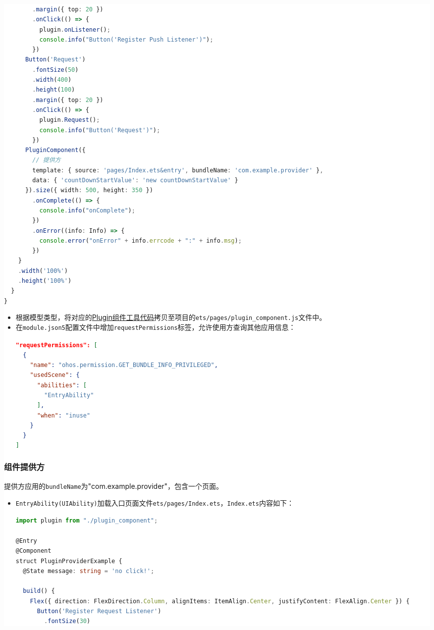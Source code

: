   ```ts
          .margin({ top: 20 })
          .onClick(() => {
            plugin.onListener();
            console.info("Button('Register Push Listener')");
          })
        Button('Request')
          .fontSize(50)
          .width(400)
          .height(100)
          .margin({ top: 20 })
          .onClick(() => {
            plugin.Request();
            console.info("Button('Request')");
          })
        PluginComponent({
          // 提供方
          template: { source: 'pages/Index.ets&entry', bundleName: 'com.example.provider' },
          data: { 'countDownStartValue': 'new countDownStartValue' }
        }).size({ width: 500, height: 350 })
          .onComplete(() => {
            console.info("onComplete");
          })
          .onError((info: Info) => {
            console.error("onError" + info.errcode + ":" + info.msg);
          })
      }
      .width('100%')
      .height('100%')
    }
  }
  ```
- 根据模型类型，将对应的[Plugin组件工具代码](#plugin组件工具)拷贝至项目的`ets/pages/plugin_component.js`文件中。
- 在`module.json5`配置文件中增加`requestPermissions`标签，允许使用方查询其他应用信息：
  ```json
  "requestPermissions": [
    {
      "name": "ohos.permission.GET_BUNDLE_INFO_PRIVILEGED",
      "usedScene": {
        "abilities": [
          "EntryAbility"
        ],
        "when": "inuse"
      }
    }
  ]
  ```

### 组件提供方

提供方应用的`bundleName`为"com.example.provider"，包含一个页面。
- `EntryAbility(UIAbility)`加载入口页面文件`ets/pages/Index.ets`，`Index.ets`内容如下：
  ```ts
  import plugin from "./plugin_component";

  @Entry
  @Component
  struct PluginProviderExample {
    @State message: string = 'no click!';

    build() {
      Flex({ direction: FlexDirection.Column, alignItems: ItemAlign.Center, justifyContent: FlexAlign.Center }) {
        Button('Register Request Listener')
          .fontSize(30)
  ```